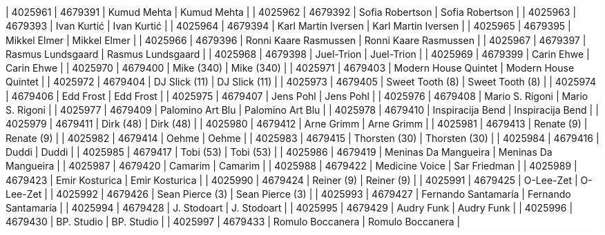 | 4025961 | 4679391 | Kumud Mehta | Kumud Mehta |
| 4025962 | 4679392 | Sofia Robertson | Sofia Robertson |
| 4025963 | 4679393 | Ivan Kurtić | Ivan Kurtić |
| 4025964 | 4679394 | Karl Martin Iversen | Karl Martin Iversen |
| 4025965 | 4679395 | Mikkel Elmer | Mikkel Elmer |
| 4025966 | 4679396 | Ronni Kaare Rasmussen | Ronni Kaare Rasmussen |
| 4025967 | 4679397 | Rasmus Lundsgaard | Rasmus Lundsgaard |
| 4025968 | 4679398 | Juel-Trion | Juel-Trion |
| 4025969 | 4679399 | Carin Ehwe | Carin Ehwe |
| 4025970 | 4679400 | Mike (340) | Mike (340) |
| 4025971 | 4679403 | Modern House Quintet | Modern House Quintet |
| 4025972 | 4679404 | DJ Slick (11) | DJ Slick (11) |
| 4025973 | 4679405 | Sweet Tooth (8) | Sweet Tooth (8) |
| 4025974 | 4679406 | Edd Frost | Edd Frost |
| 4025975 | 4679407 | Jens Pohl | Jens Pohl |
| 4025976 | 4679408 | Mario S. Rigoni | Mario S. Rigoni |
| 4025977 | 4679409 | Palomino Art Blu | Palomino Art Blu |
| 4025978 | 4679410 | Inspiracija Bend | Inspiracija Bend |
| 4025979 | 4679411 | Dirk (48) | Dirk (48) |
| 4025980 | 4679412 | Arne Grimm | Arne Grimm |
| 4025981 | 4679413 | Renate (9) | Renate (9) |
| 4025982 | 4679414 | Oehme | Oehme |
| 4025983 | 4679415 | Thorsten (30) | Thorsten (30) |
| 4025984 | 4679416 | Duddi | Duddi |
| 4025985 | 4679417 | Tobi (53) | Tobi (53) |
| 4025986 | 4679419 | Meninas Da Mangueira | Meninas Da Mangueira |
| 4025987 | 4679420 | Camarim | Camarim |
| 4025988 | 4679422 | Medicine Voice | Sar Friedman |
| 4025989 | 4679423 | Emir Kosturica | Emir Kosturica |
| 4025990 | 4679424 | Reiner (9) | Reiner (9) |
| 4025991 | 4679425 | O-Lee-Zet | O-Lee-Zet |
| 4025992 | 4679426 | Sean Pierce (3) | Sean Pierce (3) |
| 4025993 | 4679427 | Fernando Santamaría | Fernando Santamaría |
| 4025994 | 4679428 | J. Stodoart | J. Stodoart |
| 4025995 | 4679429 | Audry Funk | Audry Funk |
| 4025996 | 4679430 | BP. Studio | BP. Studio |
| 4025997 | 4679433 | Romulo Boccanera | Romulo Boccanera |